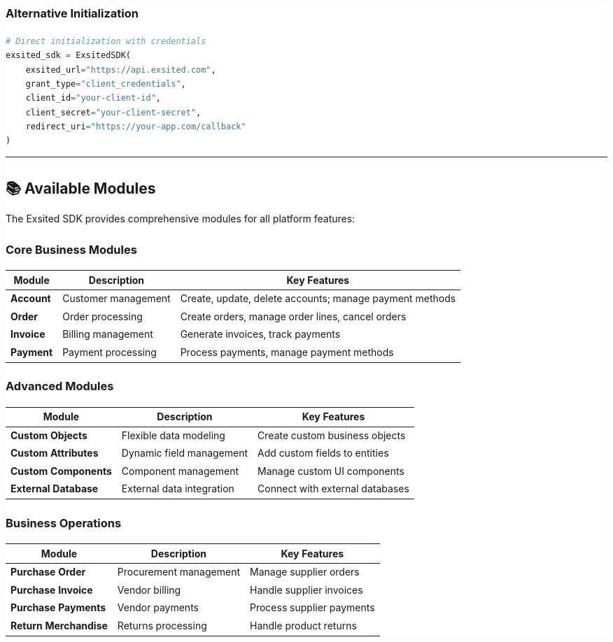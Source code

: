### Alternative Initialization

```python
# Direct initialization with credentials
exsited_sdk = ExsitedSDK(
    exsited_url="https://api.exsited.com",
    grant_type="client_credentials",
    client_id="your-client-id",
    client_secret="your-client-secret",
    redirect_uri="https://your-app.com/callback"
)
```

---

## 📚 Available Modules

The Exsited SDK provides comprehensive modules for all platform features:

### Core Business Modules
| Module | Description | Key Features |
|--------|-------------|--------------|
| **Account** | Customer management | Create, update, delete accounts; manage payment methods |
| **Order** | Order processing | Create orders, manage order lines, cancel orders |
| **Invoice** | Billing management | Generate invoices, track payments |
| **Payment** | Payment processing | Process payments, manage payment methods |

### Advanced Modules
| Module | Description | Key Features |
|--------|-------------|--------------|
| **Custom Objects** | Flexible data modeling | Create custom business objects |
| **Custom Attributes** | Dynamic field management | Add custom fields to entities |
| **Custom Components** | Component management | Manage custom UI components |
| **External Database** | External data integration | Connect with external databases |

### Business Operations
| Module | Description | Key Features |
|--------|-------------|--------------|
| **Purchase Order** | Procurement management | Manage supplier orders |
| **Purchase Invoice** | Vendor billing | Handle supplier invoices |
| **Purchase Payments** | Vendor payments | Process supplier payments |
| **Return Merchandise** | Returns processing | Handle product returns |
